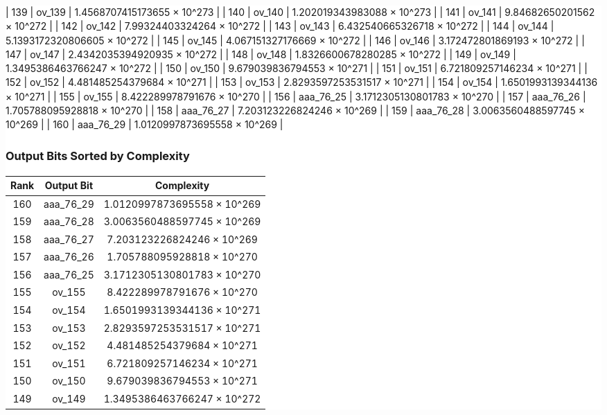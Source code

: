 | 139 | ov_139 | 1.4568707415173655 × 10^273 |
| 140 | ov_140 | 1.202019343983088 × 10^273 |
| 141 | ov_141 | 9.84682650201562 × 10^272 |
| 142 | ov_142 | 7.99324403324264 × 10^272 |
| 143 | ov_143 | 6.432540665326718 × 10^272 |
| 144 | ov_144 | 5.1393172320806605 × 10^272 |
| 145 | ov_145 | 4.067151327176669 × 10^272 |
| 146 | ov_146 | 3.172472801869193 × 10^272 |
| 147 | ov_147 | 2.4342035394920935 × 10^272 |
| 148 | ov_148 | 1.8326600678280285 × 10^272 |
| 149 | ov_149 | 1.3495386463766247 × 10^272 |
| 150 | ov_150 | 9.679039836794553 × 10^271 |
| 151 | ov_151 | 6.721809257146234 × 10^271 |
| 152 | ov_152 | 4.481485254379684 × 10^271 |
| 153 | ov_153 | 2.8293597253531517 × 10^271 |
| 154 | ov_154 | 1.6501993139344136 × 10^271 |
| 155 | ov_155 | 8.422289978791676 × 10^270 |
| 156 | aaa_76_25 | 3.1712305130801783 × 10^270 |
| 157 | aaa_76_26 | 1.705788095928818 × 10^270 |
| 158 | aaa_76_27 | 7.203123226824246 × 10^269 |
| 159 | aaa_76_28 | 3.0063560488597745 × 10^269 |
| 160 | aaa_76_29 | 1.0120997873695558 × 10^269 |

### Output Bits Sorted by Complexity

| Rank | Output Bit | Complexity |
|:----:|:----------:|:----------:|
| 160 | aaa_76_29 | 1.0120997873695558 × 10^269 |
| 159 | aaa_76_28 | 3.0063560488597745 × 10^269 |
| 158 | aaa_76_27 | 7.203123226824246 × 10^269 |
| 157 | aaa_76_26 | 1.705788095928818 × 10^270 |
| 156 | aaa_76_25 | 3.1712305130801783 × 10^270 |
| 155 | ov_155 | 8.422289978791676 × 10^270 |
| 154 | ov_154 | 1.6501993139344136 × 10^271 |
| 153 | ov_153 | 2.8293597253531517 × 10^271 |
| 152 | ov_152 | 4.481485254379684 × 10^271 |
| 151 | ov_151 | 6.721809257146234 × 10^271 |
| 150 | ov_150 | 9.679039836794553 × 10^271 |
| 149 | ov_149 | 1.3495386463766247 × 10^272 |